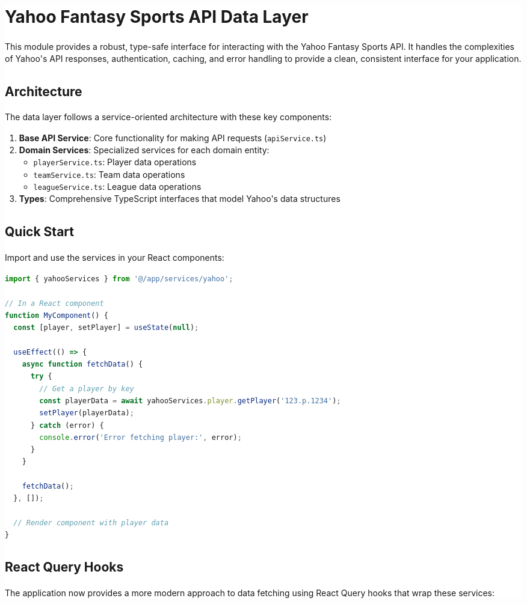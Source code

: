 # Yahoo Fantasy Sports API Data Layer

This module provides a robust, type-safe interface for interacting with the Yahoo Fantasy Sports API. It handles the complexities of Yahoo's API responses, authentication, caching, and error handling to provide a clean, consistent interface for your application.

## Architecture

The data layer follows a service-oriented architecture with these key components:

1. **Base API Service**: Core functionality for making API requests (`apiService.ts`)
2. **Domain Services**: Specialized services for each domain entity:
   - `playerService.ts`: Player data operations
   - `teamService.ts`: Team data operations
   - `leagueService.ts`: League data operations
3. **Types**: Comprehensive TypeScript interfaces that model Yahoo's data structures

## Quick Start

Import and use the services in your React components:

```typescript
import { yahooServices } from '@/app/services/yahoo';

// In a React component
function MyComponent() {
  const [player, setPlayer] = useState(null);
  
  useEffect(() => {
    async function fetchData() {
      try {
        // Get a player by key
        const playerData = await yahooServices.player.getPlayer('123.p.1234');
        setPlayer(playerData);
      } catch (error) {
        console.error('Error fetching player:', error);
      }
    }
    
    fetchData();
  }, []);
  
  // Render component with player data
}
```

## React Query Hooks

The application now provides a more modern approach to data fetching using React Query hooks that wrap these services:
